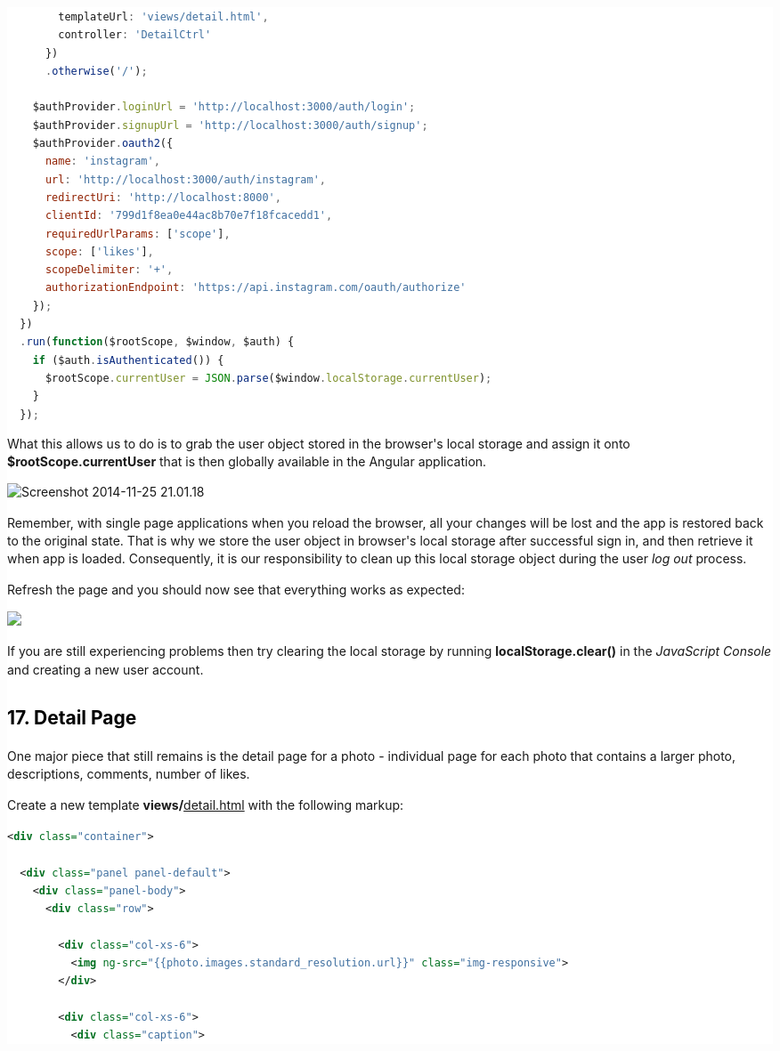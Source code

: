 ``` javascript
        templateUrl: 'views/detail.html',
        controller: 'DetailCtrl'
      })
      .otherwise('/');

    $authProvider.loginUrl = 'http://localhost:3000/auth/login';
    $authProvider.signupUrl = 'http://localhost:3000/auth/signup';
    $authProvider.oauth2({
      name: 'instagram',
      url: 'http://localhost:3000/auth/instagram',
      redirectUri: 'http://localhost:8000',
      clientId: '799d1f8ea0e44ac8b70e7f18fcacedd1',
      requiredUrlParams: ['scope'],
      scope: ['likes'],
      scopeDelimiter: '+',
      authorizationEndpoint: 'https://api.instagram.com/oauth/authorize'
    });
  })
  .run(function($rootScope, $window, $auth) {
    if ($auth.isAuthenticated()) {
      $rootScope.currentUser = JSON.parse($window.localStorage.currentUser);
    }
  });
```

What this allows us to do is to grab the user object stored in the browser's local storage and assign it onto **$rootScope.currentUser** that is then globally available in the Angular application.

![Screenshot 2014-11-25 21.01.18](https://hackhands.com/data/blogs/ClosedSource/building-instagram-clone-angularjs-satellizer-nodejs-mongodb/assets/Screenshot-2014-11-25-21.01.18.png)

Remember, with single page applications when you reload the browser, all your changes will be lost and the app is restored back to the original state. That is why we store the user object in browser's local storage after successful sign in, and then retrieve it when app is loaded. Consequently, it is our responsibility to clean up this local storage object during the user _log out_ process.

Refresh the page and you should now see that everything works as expected:

![](https://lh5.googleusercontent.com/-Vtj80ERZNVM/VIiaM1oOv9I/AAAAAAAAEps/MudM6vnOSkw/w1982-h1290-no/Screenshot%2B2014-11-25%2B21.22.53.png)

If you are still experiencing problems then try clearing the local storage by running **localStorage.clear()** in the _JavaScript Console_ and creating a new user account.

## <span style="color: #000000">**17. Detail Page [](#toc)**</span>

One major piece that still remains is the detail page for a photo - individual page for each photo that contains a larger photo, descriptions, comments, number of likes.

Create a new template **views/**<span style="text-decoration: underline">detail.html</span> with the following markup:


``` xml
<div class="container">

  <div class="panel panel-default">
    <div class="panel-body">
      <div class="row">

        <div class="col-xs-6">
          <img ng-src="{{photo.images.standard_resolution.url}}" class="img-responsive">
        </div>

        <div class="col-xs-6">
          <div class="caption">
```